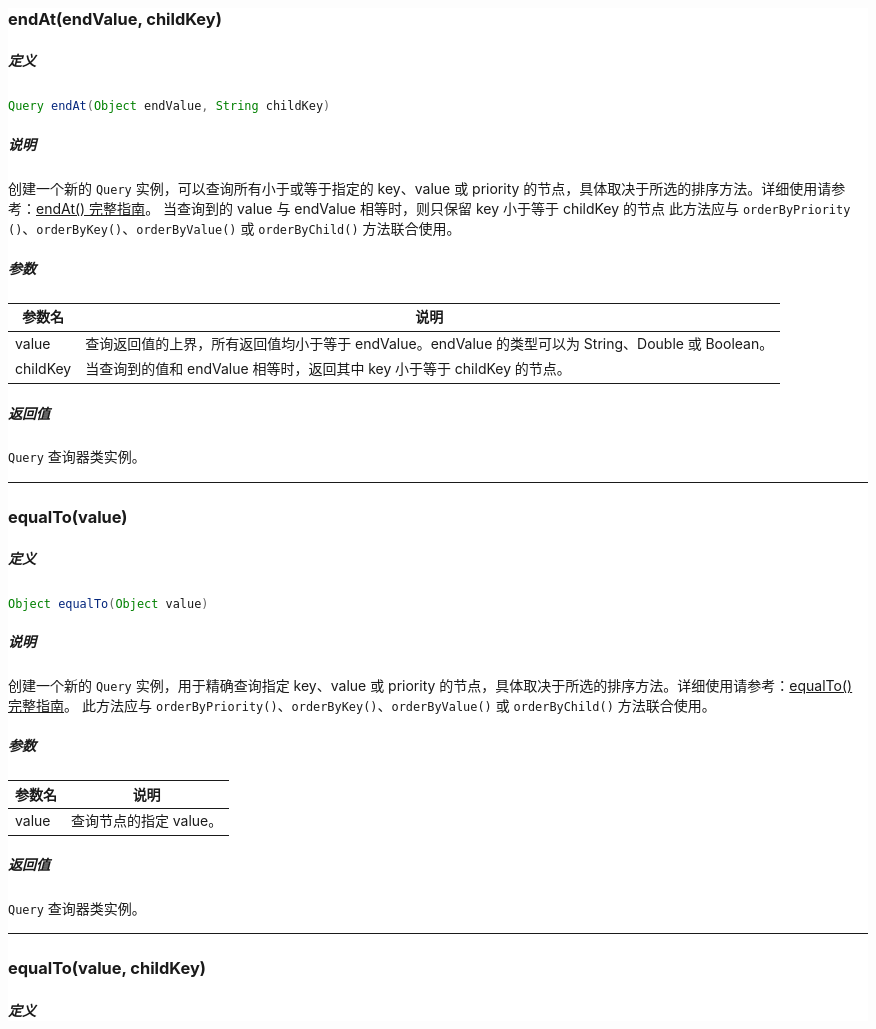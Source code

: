
### endAt(endValue, childKey)

##### 定义

```java
Query endAt(Object endValue, String childKey)
```

##### 说明

创建一个新的 `Query` 实例，可以查询所有小于或等于指定的 key、value 或 priority 的节点，具体取决于所选的排序方法。详细使用请参考：[endAt() 完整指南](../../../guide/sync/android/retrieve-data.html#根据数据筛选结果监听)。 
当查询到的 value 与 endValue 相等时，则只保留 key 小于等于 childKey 的节点
此方法应与 `orderByPriority()`、`orderByKey()`、`orderByValue()` 或 `orderByChild()` 方法联合使用。

##### 参数

参数名 | 说明
--- | ---
value | 查询返回值的上界，所有返回值均小于等于 endValue。endValue 的类型可以为 String、Double 或 Boolean。
childKey | 当查询到的值和 endValue 相等时，返回其中 key 小于等于 childKey 的节点。

##### 返回值

`Query` 查询器类实例。
</br>

---
### equalTo(value)
##### 定义

```java
Object equalTo(Object value)
```

##### 说明

创建一个新的 `Query` 实例，用于精确查询指定 key、value 或 priority 的节点，具体取决于所选的排序方法。详细使用请参考：[equalTo() 完整指南](../../../guide/sync/android/retrieve-data.html#根据数据筛选结果监听)。
此方法应与 `orderByPriority()`、`orderByKey()`、`orderByValue()` 或 `orderByChild()` 方法联合使用。

##### 参数

参数名 | 说明
--- | ---
value | 查询节点的指定 value。

##### 返回值

`Query` 查询器类实例。
</br>

---

### equalTo(value, childKey)
##### 定义

